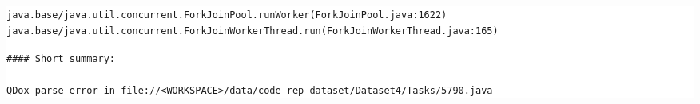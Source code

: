 	java.base/java.util.concurrent.ForkJoinPool.runWorker(ForkJoinPool.java:1622)
	java.base/java.util.concurrent.ForkJoinWorkerThread.run(ForkJoinWorkerThread.java:165)
```
#### Short summary: 

QDox parse error in file://<WORKSPACE>/data/code-rep-dataset/Dataset4/Tasks/5790.java